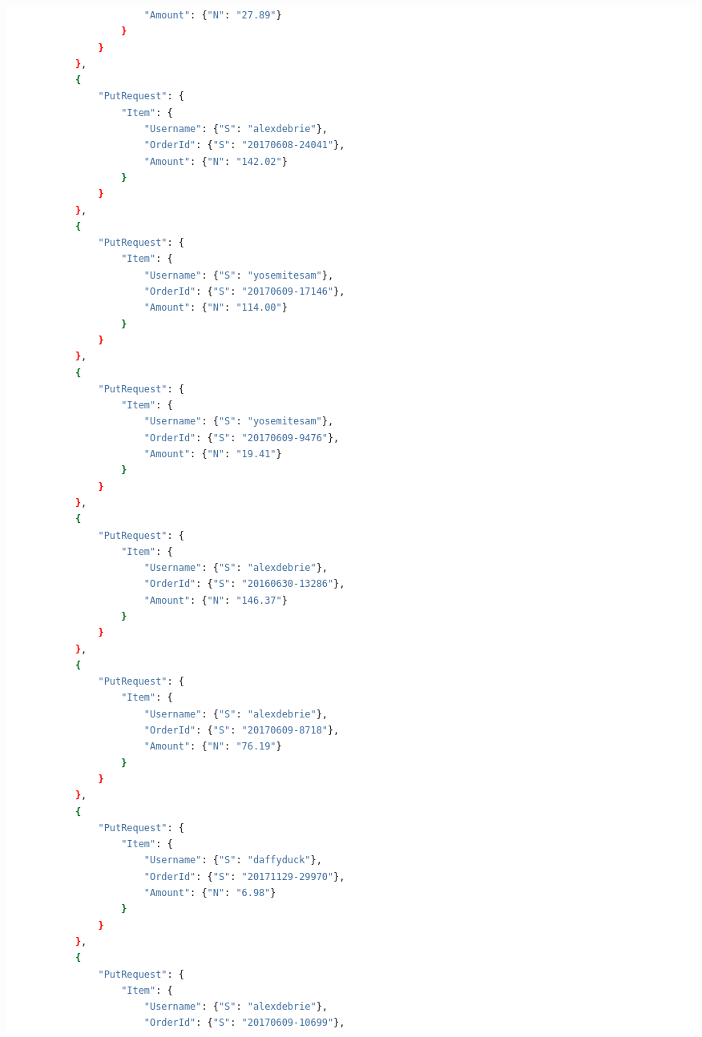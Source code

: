 ```bash
                        "Amount": {"N": "27.89"}
                    }
                }
            },
            {
                "PutRequest": {
                    "Item": {
                        "Username": {"S": "alexdebrie"},
                        "OrderId": {"S": "20170608-24041"},
                        "Amount": {"N": "142.02"}
                    }
                }
            },
            {
                "PutRequest": {
                    "Item": {
                        "Username": {"S": "yosemitesam"},
                        "OrderId": {"S": "20170609-17146"},
                        "Amount": {"N": "114.00"}
                    }
                }
            },
            {
                "PutRequest": {
                    "Item": {
                        "Username": {"S": "yosemitesam"},
                        "OrderId": {"S": "20170609-9476"},
                        "Amount": {"N": "19.41"}
                    }
                }
            },
            {
                "PutRequest": {
                    "Item": {
                        "Username": {"S": "alexdebrie"},
                        "OrderId": {"S": "20160630-13286"},
                        "Amount": {"N": "146.37"}
                    }
                }
            },
            {
                "PutRequest": {
                    "Item": {
                        "Username": {"S": "alexdebrie"},
                        "OrderId": {"S": "20170609-8718"},
                        "Amount": {"N": "76.19"}
                    }
                }
            },
            {
                "PutRequest": {
                    "Item": {
                        "Username": {"S": "daffyduck"},
                        "OrderId": {"S": "20171129-29970"},
                        "Amount": {"N": "6.98"}
                    }
                }
            },
            {
                "PutRequest": {
                    "Item": {
                        "Username": {"S": "alexdebrie"},
                        "OrderId": {"S": "20170609-10699"},
```